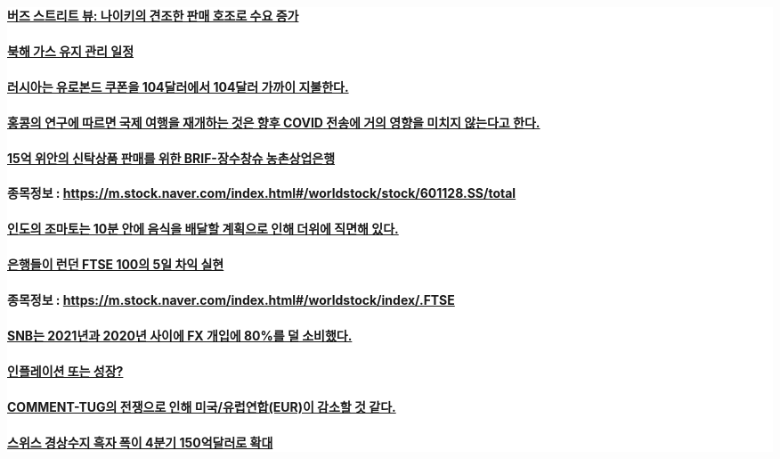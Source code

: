 #### [버즈 스트리트 뷰: 나이키의 견조한 판매 호조로 수요 증가](https://m.stock.naver.com/news/worldnews/view/fnGuide/606539)
#### [북해 가스 유지 관리 일정](https://m.stock.naver.com/news/worldnews/view/fnGuide/606538)
#### [러시아는 유로본드 쿠폰을 104달러에서 104달러 가까이 지불한다.](https://m.stock.naver.com/news/worldnews/view/fnGuide/606537)
#### [홍콩의 연구에 따르면 국제 여행을 재개하는 것은 향후 COVID 전송에 거의 영향을 미치지 않는다고 한다.](https://m.stock.naver.com/news/worldnews/view/fnGuide/606536)
#### [15억 위안의 신탁상품 판매를 위한 BRIF-장수창슈 농촌상업은행](https://m.stock.naver.com/news/worldnews/view/fnGuide/606535)
#### 종목정보 : <https://m.stock.naver.com/index.html#/worldstock/stock/601128.SS/total>
#### [인도의 조마토는 10분 안에 음식을 배달할 계획으로 인해 더위에 직면해 있다.](https://m.stock.naver.com/news/worldnews/view/fnGuide/606533)
#### [은행들이 런던 FTSE 100의 5일 차익 실현](https://m.stock.naver.com/news/worldnews/view/fnGuide/606534)
#### 종목정보 : <https://m.stock.naver.com/index.html#/worldstock/index/.FTSE>
#### [SNB는 2021년과 2020년 사이에 FX 개입에 80%를 덜 소비했다.](https://m.stock.naver.com/news/worldnews/view/fnGuide/606532)
#### [인플레이션 또는 성장?](https://m.stock.naver.com/news/worldnews/view/fnGuide/606531)
#### [COMMENT-TUG의 전쟁으로 인해 미국/유럽연합(EUR)이 감소할 것 같다.](https://m.stock.naver.com/news/worldnews/view/fnGuide/606530)
#### [스위스 경상수지 흑자 폭이 4분기 150억달러로 확대](https://m.stock.naver.com/news/worldnews/view/fnGuide/606529)
